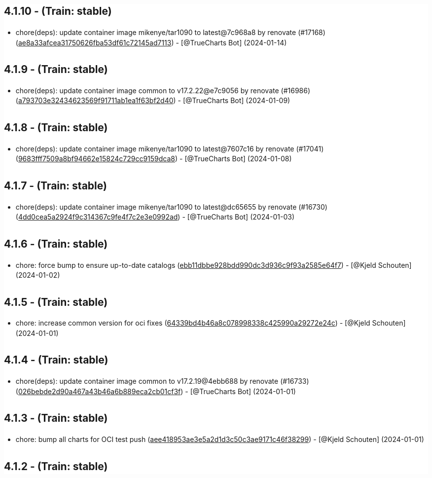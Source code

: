 ## 4.1.10 - (Train: stable)

- chore(deps): update container image mikenye/tar1090 to latest@7c968a8 by renovate (#17168) ([ae8a33afcea31750626fba53df61c72145ad7113](https://github.com/truecharts/charts/commit/ae8a33afcea31750626fba53df61c72145ad7113)) - [@TrueCharts Bot] (2024-01-14)

## 4.1.9 - (Train: stable)

- chore(deps): update container image common to v17.2.22@e7c9056 by renovate (#16986) ([a793703e32434623569f91711ab1ea1f63bf2d40](https://github.com/truecharts/charts/commit/a793703e32434623569f91711ab1ea1f63bf2d40)) - [@TrueCharts Bot] (2024-01-09)

## 4.1.8 - (Train: stable)

- chore(deps): update container image mikenye/tar1090 to latest@7607c16 by renovate (#17041) ([9683fff7509a8bf94662e15824c729cc9159dca8](https://github.com/truecharts/charts/commit/9683fff7509a8bf94662e15824c729cc9159dca8)) - [@TrueCharts Bot] (2024-01-08)

## 4.1.7 - (Train: stable)

- chore(deps): update container image mikenye/tar1090 to latest@dc65655 by renovate (#16730) ([4dd0cea5a2924f9c314367c9fe4f7c2e3e0992ad](https://github.com/truecharts/charts/commit/4dd0cea5a2924f9c314367c9fe4f7c2e3e0992ad)) - [@TrueCharts Bot] (2024-01-03)

## 4.1.6 - (Train: stable)

- chore: force bump to ensure up-to-date catalogs ([ebb11dbbe928bdd990dc3d936c9f93a2585e64f7](https://github.com/truecharts/charts/commit/ebb11dbbe928bdd990dc3d936c9f93a2585e64f7)) - [@Kjeld Schouten] (2024-01-02)

## 4.1.5 - (Train: stable)

- chore: increase common version for oci fixes ([64339bd4b46a8c078998338c425990a29272e24c](https://github.com/truecharts/charts/commit/64339bd4b46a8c078998338c425990a29272e24c)) - [@Kjeld Schouten] (2024-01-01)

## 4.1.4 - (Train: stable)

- chore(deps): update container image common to v17.2.19@4ebb688 by renovate (#16733) ([026bebde2d90a467a43b46a6b889eca2cb01cf3f](https://github.com/truecharts/charts/commit/026bebde2d90a467a43b46a6b889eca2cb01cf3f)) - [@TrueCharts Bot] (2024-01-01)

## 4.1.3 - (Train: stable)

- chore: bump all charts for OCI test push ([aee418953ae3e5a2d1d3c50c3ae9171c46f38299](https://github.com/truecharts/charts/commit/aee418953ae3e5a2d1d3c50c3ae9171c46f38299)) - [@Kjeld Schouten] (2024-01-01)

## 4.1.2 - (Train: stable)
